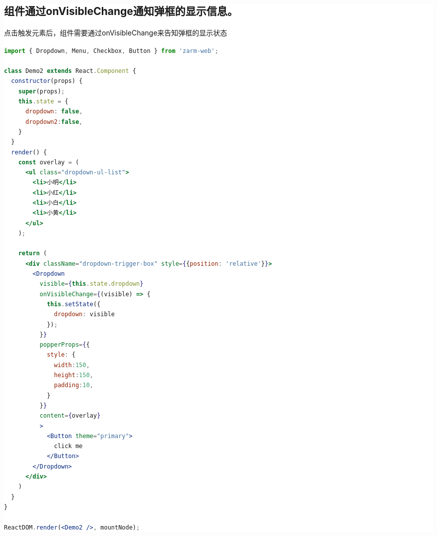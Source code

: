 ## 组件通过onVisibleChange通知弹框的显示信息。
点击触发元素后，组件需要通过onVisibleChange来告知弹框的显示状态

```jsx
import { Dropdown, Menu, Checkbox, Button } from 'zarm-web';

class Demo2 extends React.Component {
  constructor(props) {
    super(props);
    this.state = {
      dropdown: false,
      dropdown2:false,
    }
  }
  render() {
    const overlay = (
      <ul class="dropdown-ul-list">
        <li>小明</li>
        <li>小红</li>
        <li>小白</li>
        <li>小黄</li>
      </ul>
    );
    
    return (
      <div className="dropdown-trigger-box" style={{position: 'relative'}}>
        <Dropdown
          visible={this.state.dropdown}
          onVisibleChange={(visible) => {
            this.setState({
              dropdown: visible
            });
          }}
          popperProps={{
            style: {
              width:150,
              height:150,
              padding:10,
            }
          }}
          content={overlay}
          >
            <Button theme="primary">
              click me
            </Button>
        </Dropdown>
      </div>
    )
  }
}

ReactDOM.render(<Demo2 />, mountNode);
```
